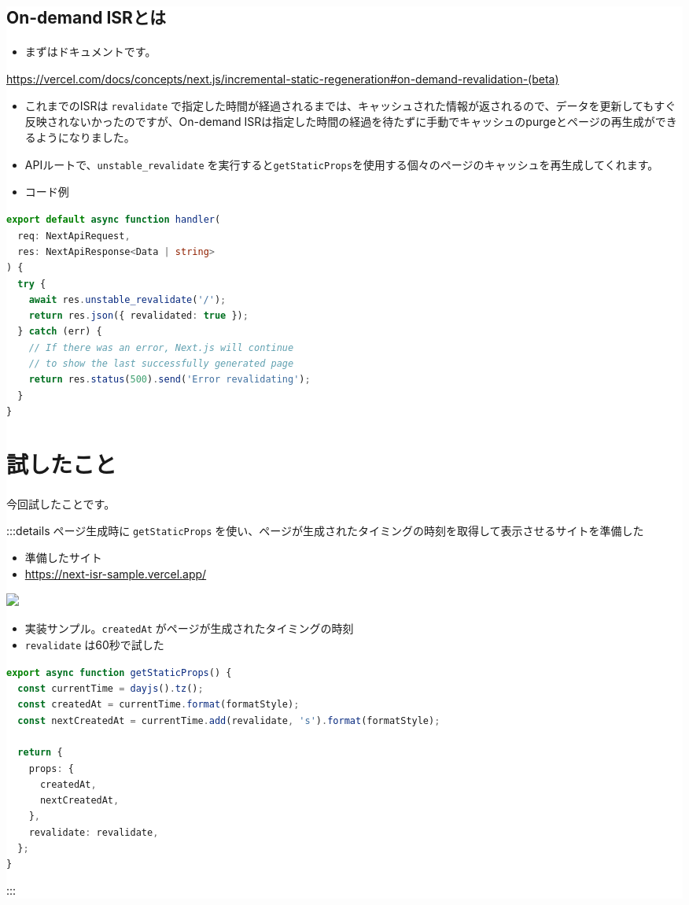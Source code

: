 
## On-demand ISRとは

- まずはドキュメントです。

https://vercel.com/docs/concepts/next.js/incremental-static-regeneration#on-demand-revalidation-(beta)

- これまでのISRは `revalidate` で指定した時間が経過されるまでは、キャッシュされた情報が返されるので、データを更新してもすぐ反映されないかったのですが、On-demand ISRは指定した時間の経過を待たずに手動でキャッシュのpurgeとページの再生成ができるようになりました。

- APIルートで、`unstable_revalidate` を実行すると`getStaticProps`を使用する個々のページのキャッシュを再生成してくれます。

- コード例

```typescript
export default async function handler(
  req: NextApiRequest,
  res: NextApiResponse<Data | string>
) {
  try {
    await res.unstable_revalidate('/');
    return res.json({ revalidated: true });
  } catch (err) {
    // If there was an error, Next.js will continue
    // to show the last successfully generated page
    return res.status(500).send('Error revalidating');
  }
}
```

# 試したこと

今回試したことです。


:::details ページ生成時に `getStaticProps` を使い、ページが生成されたタイミングの時刻を取得して表示させるサイトを準備した

- 準備したサイト
- https://next-isr-sample.vercel.app/

![](https://storage.googleapis.com/zenn-user-upload/53ee50d3e23a-20220227.png)


- 実装サンプル。`createdAt` がページが生成されたタイミングの時刻
- `revalidate` は60秒で試した

```typescript
export async function getStaticProps() {
  const currentTime = dayjs().tz();
  const createdAt = currentTime.format(formatStyle);
  const nextCreatedAt = currentTime.add(revalidate, 's').format(formatStyle);

  return {
    props: {
      createdAt,
      nextCreatedAt,
    },
    revalidate: revalidate,
  };
}
```
:::
